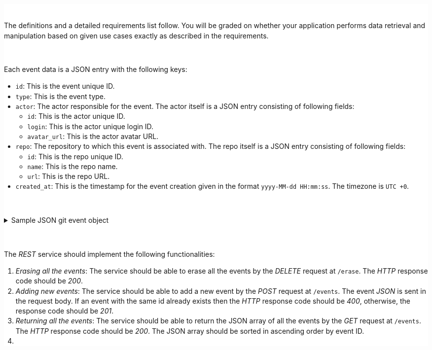 <p>&nbsp;</p>

<p>The definitions and a detailed requirements list follow. You will be graded on whether your application performs data retrieval and manipulation based on given use cases exactly as described in the requirements.</p>

<p>&nbsp;</p>

<p>Each event data is a JSON entry with the following keys:</p>

<ul>
	<li>
<code>id</code>: This is the event unique ID.</li>
	<li>
<code>type</code>: This is the event type.</li>
	<li>
<code>actor</code>: The actor responsible for the event. The actor itself is a JSON entry consisting of following fields:
	<ul>
		<li>
<code>id</code>: This is the actor unique ID.</li>
		<li>
<code>login</code>: This is the actor unique login ID.</li>
		<li>
<code>avatar_url</code>: This is the actor avatar URL.</li>
	</ul>
	</li>
	<li>
<code>repo</code>: The repository to which this event is associated with. The repo itself is a JSON entry consisting of following fields:
	<ul>
		<li>
<code>id</code>: This is the repo unique ID.</li>
		<li>
<code>name</code>: This is the repo name.</li>
		<li>
<code>url</code>: This is the repo URL.</li>
	</ul>
	</li>
	<li>
<code>created_at</code>: This is the timestamp for the event creation given in the format <code>yyyy-MM-dd HH:mm:ss</code>. The timezone is <code>UTC +0</code>.</li>
</ul>

<p>&nbsp;</p>

<details><summary class="section-title">Sample JSON git event object</summary></details>

<p>&nbsp;</p>

<p>The <em>REST</em> service should implement the following functionalities:</p>

<ol>
	<li>
<em>Erasing all the events</em>: The service should be able to erase all the events by the <em>DELETE</em> request at <code>/erase</code>. The <em>HTTP</em> response code should be <em>200</em>.</li>
	<li>
<em>Adding new events</em>: The service should be able to add a new event by the <em>POST</em> request at <code>/events</code>. The event <em>JSON</em> is sent in the request body. If an event with the same id already exists then the <em>HTTP</em> response code should be <em>400</em>, otherwise, the response code should be <em>201</em>.</li>
	<li>
<em>Returning all the events</em>: The service should be able to return the JSON array of all the events by the <em>GET</em> request at <code>/events</code>. The <em>HTTP</em> response code should be <em>200</em>. The JSON array should be sorted in ascending order by event ID.</li>
	<li>